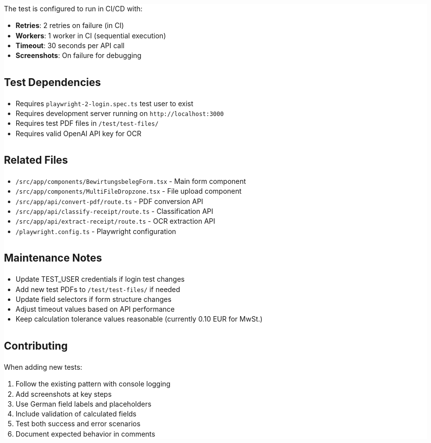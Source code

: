 The test is configured to run in CI/CD with:
- **Retries**: 2 retries on failure (in CI)
- **Workers**: 1 worker in CI (sequential execution)
- **Timeout**: 30 seconds per API call
- **Screenshots**: On failure for debugging

## Test Dependencies

- Requires `playwright-2-login.spec.ts` test user to exist
- Requires development server running on `http://localhost:3000`
- Requires test PDF files in `/test/test-files/`
- Requires valid OpenAI API key for OCR

## Related Files

- `/src/app/components/BewirtungsbelegForm.tsx` - Main form component
- `/src/app/components/MultiFileDropzone.tsx` - File upload component
- `/src/app/api/convert-pdf/route.ts` - PDF conversion API
- `/src/app/api/classify-receipt/route.ts` - Classification API
- `/src/app/api/extract-receipt/route.ts` - OCR extraction API
- `/playwright.config.ts` - Playwright configuration

## Maintenance Notes

- Update TEST_USER credentials if login test changes
- Add new test PDFs to `/test/test-files/` if needed
- Update field selectors if form structure changes
- Adjust timeout values based on API performance
- Keep calculation tolerance values reasonable (currently 0.10 EUR for MwSt.)

## Contributing

When adding new tests:
1. Follow the existing pattern with console logging
2. Add screenshots at key steps
3. Use German field labels and placeholders
4. Include validation of calculated fields
5. Test both success and error scenarios
6. Document expected behavior in comments
